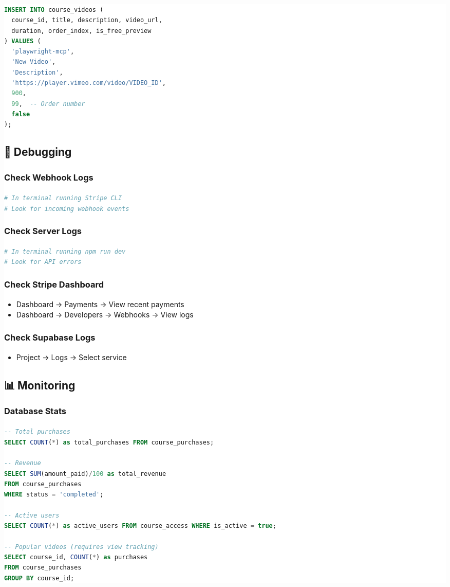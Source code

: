```sql
INSERT INTO course_videos (
  course_id, title, description, video_url,
  duration, order_index, is_free_preview
) VALUES (
  'playwright-mcp',
  'New Video',
  'Description',
  'https://player.vimeo.com/video/VIDEO_ID',
  900,
  99,  -- Order number
  false
);
```

## 🐛 Debugging

### Check Webhook Logs

```bash
# In terminal running Stripe CLI
# Look for incoming webhook events
```

### Check Server Logs

```bash
# In terminal running npm run dev
# Look for API errors
```

### Check Stripe Dashboard

- Dashboard → Payments → View recent payments
- Dashboard → Developers → Webhooks → View logs

### Check Supabase Logs

- Project → Logs → Select service

## 📊 Monitoring

### Database Stats

```sql
-- Total purchases
SELECT COUNT(*) as total_purchases FROM course_purchases;

-- Revenue
SELECT SUM(amount_paid)/100 as total_revenue
FROM course_purchases
WHERE status = 'completed';

-- Active users
SELECT COUNT(*) as active_users FROM course_access WHERE is_active = true;

-- Popular videos (requires view tracking)
SELECT course_id, COUNT(*) as purchases
FROM course_purchases
GROUP BY course_id;
```
